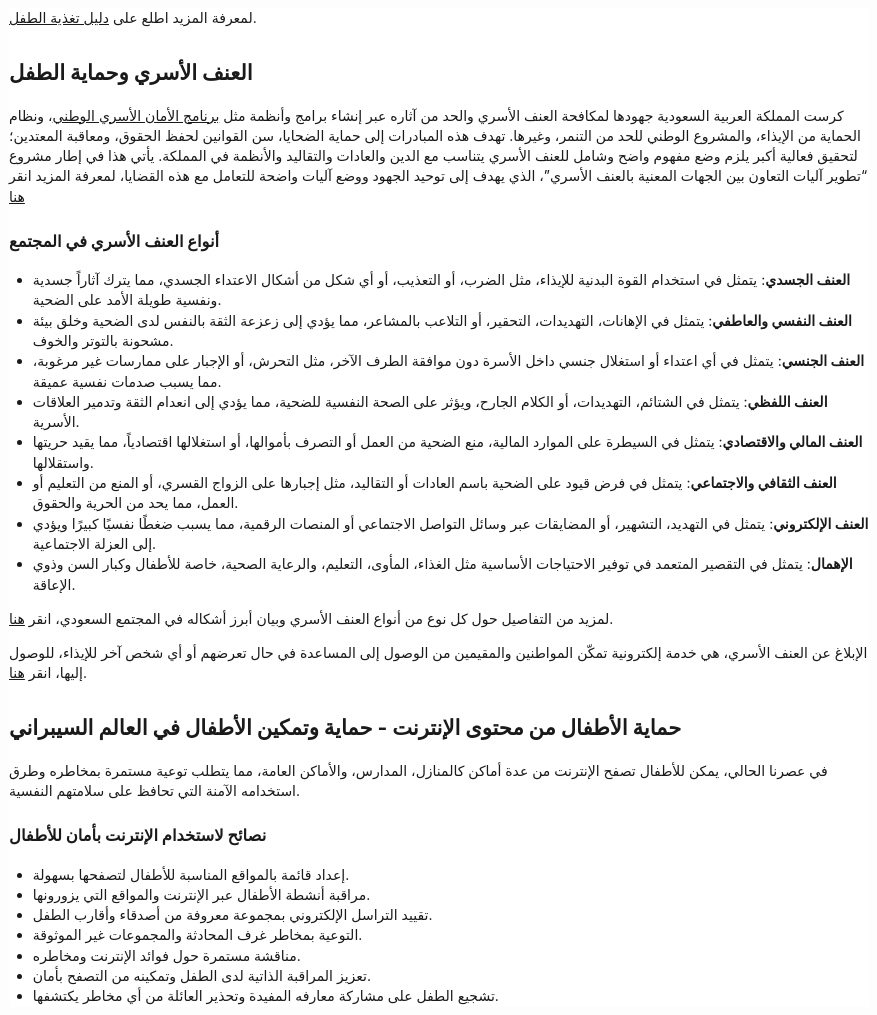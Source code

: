 لمعرفة المزيد اطلع على [دليل تغذية الطفل](https://www.moh.gov.sa/awarenessplateform/ChildsHealth/Documents/ChildNutrition.pdf "").

## العنف الأسري وحماية الطفل

كرست المملكة العربية السعودية جهودها لمكافحة العنف الأسري والحد من آثاره عبر إنشاء برامج وأنظمة مثل [برنامج الأمان الأسري الوطني](https://nfsp.org.sa/ar/Pages/default.aspx "")، ونظام الحماية من الإيذاء، والمشروع الوطني للحد من التنمر، وغيرها. تهدف هذه المبادرات إلى حماية الضحايا، سن القوانين لحفظ الحقوق، ومعاقبة المعتدين؛ لتحقيق فعالية أكبر يلزم وضع مفهوم واضح وشامل للعنف الأسري يتناسب مع الدين والعادات والتقاليد والأنظمة في المملكة. يأتي هذا في إطار مشروع “تطوير آليات التعاون بين الجهات المعنية بالعنف الأسري”، الذي يهدف إلى توحيد الجهود ووضع آليات واضحة للتعامل مع هذه القضايا، لمعرفة المزيد انقر [هنا](https://www.hrsd.gov.sa/sites/default/files/2021-02/%D8%A7%D9%84%D8%AF%D9%84%D9%8A%D9%84%20%D8%A7%D9%84%D8%AA%D8%B9%D8%B1%D9%8A%D9%81%D9%8A%20%D9%84%D9%84%D8%B9%D9%86%D9%81%20%D9%88%D8%A3%D8%B4%D9%83%D8%A7%D9%84%D9%87.pdf "")

### أنواع العنف الأسري في المجتمع

- **العنف الجسدي**: يتمثل في استخدام القوة البدنية للإيذاء، مثل الضرب، أو التعذيب، أو أي شكل من أشكال الاعتداء الجسدي، مما يترك آثاراً جسدية ونفسية طويلة الأمد على الضحية.
- **العنف النفسي والعاطفي**: يتمثل في الإهانات، التهديدات، التحقير، أو التلاعب بالمشاعر، مما يؤدي إلى زعزعة الثقة بالنفس لدى الضحية وخلق بيئة مشحونة بالتوتر والخوف.
- **العنف الجنسي**: يتمثل في أي اعتداء أو استغلال جنسي داخل الأسرة دون موافقة الطرف الآخر، مثل التحرش، أو الإجبار على ممارسات غير مرغوبة، مما يسبب صدمات نفسية عميقة.
- **العنف اللفظي**: يتمثل في الشتائم، التهديدات، أو الكلام الجارح، ويؤثر على الصحة النفسية للضحية، مما يؤدي إلى انعدام الثقة وتدمير العلاقات الأسرية.
- **العنف المالي والاقتصادي**: يتمثل في السيطرة على الموارد المالية، منع الضحية من العمل أو التصرف بأموالها، أو استغلالها اقتصادياً، مما يقيد حريتها واستقلالها.
- **العنف الثقافي والاجتماعي**: يتمثل في فرض قيود على الضحية باسم العادات أو التقاليد، مثل إجبارها على الزواج القسري، أو المنع من التعليم أو العمل، مما يحد من الحرية والحقوق.
- **العنف الإلكتروني**: يتمثل في التهديد، التشهير، أو المضايقات عبر وسائل التواصل الاجتماعي أو المنصات الرقمية، مما يسبب ضغطًا نفسيًا كبيرًا ويؤدي إلى العزلة الاجتماعية.
- **الإهمال**: يتمثل في التقصير المتعمد في توفير الاحتياجات الأساسية مثل الغذاء، المأوى، التعليم، والرعاية الصحية، خاصة للأطفال وكبار السن وذوي الإعاقة.

لمزيد من التفاصيل حول كل نوع من أنواع العنف الأسري وبيان أبرز أشكاله في المجتمع السعودي، انقر [هنا](https://www.hrsd.gov.sa/sites/default/files/2021-02/%D8%A7%D9%84%D8%AF%D9%84%D9%8A%D9%84%20%D8%A7%D9%84%D8%AA%D8%B9%D8%B1%D9%8A%D9%81%D9%8A%20%D9%84%D9%84%D8%B9%D9%86%D9%81%20%D9%88%D8%A3%D8%B4%D9%83%D8%A7%D9%84%D9%87.pdf "").

الإبلاغ عن العنف الأسري، هي خدمة إلكترونية تمكّن المواطنين والمقيمين من الوصول إلى المساعدة في حال تعرضهم أو أي شخص آخر للإيذاء، للوصول إليها، انقر [هنا](https://www.hrsd.gov.sa/ar/ministry-services/services/1155125 "").

## حماية الأطفال من محتوى الإنترنت \- حماية وتمكين الأطفال في العالم السيبراني

في عصرنا الحالي، يمكن للأطفال تصفح الإنترنت من عدة أماكن كالمنازل، المدارس، والأماكن العامة، مما يتطلب توعية مستمرة بمخاطره وطرق استخدامه الآمنة التي تحافظ على سلامتهم النفسية.

### نصائح لاستخدام الإنترنت بأمان للأطفال

- إعداد قائمة بالمواقع المناسبة للأطفال لتصفحها بسهولة.
- مراقبة أنشطة الأطفال عبر الإنترنت والمواقع التي يزورونها.
- تقييد التراسل الإلكتروني بمجموعة معروفة من أصدقاء وأقارب الطفل.
- التوعية بمخاطر غرف المحادثة والمجموعات غير الموثوقة.
- مناقشة مستمرة حول فوائد الإنترنت ومخاطره.
- تعزيز المراقبة الذاتية لدى الطفل وتمكينه من التصفح بأمان.
- تشجيع الطفل على مشاركة معارفه المفيدة وتحذير العائلة من أي مخاطر يكتشفها.
